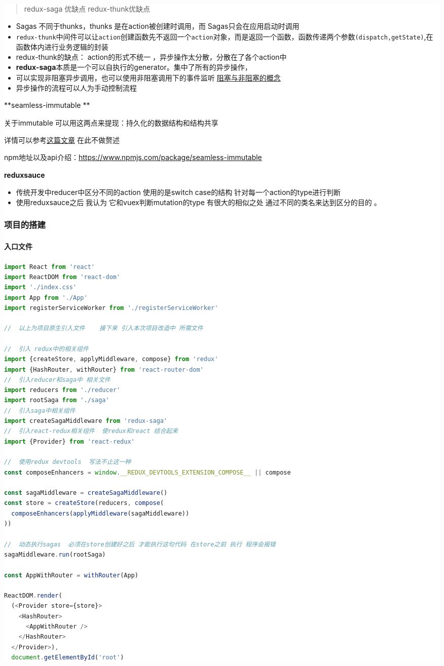 > redux-saga 优缺点  redux-thunk优缺点 

- Sagas 不同于thunks，thunks 是在action被创建时调用，而 Sagas只会在应用启动时调用
- `redux-thunk`中间件可以让`action`创建函数先不返回一个`action`对象，而是返回一个函数，函数传递两个参数`(dispatch,getState)`,在函数体内进行业务逻辑的封装
- redux-thunk的缺点： action的形式不统一 ，异步操作太分散，分散在了各个action中
- **redux-saga**本质是一个可以自执行的generator。集中了所有的异步操作，
- 可以实现非阻塞异步调用，也可以使用非阻塞调用下的事件监听  [阻塞与非阻塞的概念](https://blog.csdn.net/QTFYING/article/details/72967620)
- 异步操作的流程可以人为手动控制流程

**seamless-immutable ** 

 关于immutable 可以用这两点来提现：持久化的数据结构和结构共享

详情可以参考[这篇文章](https://github.com/camsong/blog/issues/3)  在此不做赘述

npm地址以及api介绍：https://www.npmjs.com/package/seamless-immutable

**reduxsauce**

- 传统开发中reducer中区分不同的action  使用的是switch case的结构  针对每一个action的type进行判断  
- 使用reduxsauce之后  我认为 它和vuex判断mutation的type  有很大的相似之处  通过不同的类名来达到区分的目的 。

### 项目的搭建

#### **入口文件**

```js
import React from 'react'
import ReactDOM from 'react-dom'
import './index.css'
import App from './App'
import registerServiceWorker from './registerServiceWorker'

//  以上为项目原生引入文件    接下来 引入本次项目改造中 所需文件

//  引入 redux中的相关组件
import {createStore, applyMiddleware, compose} from 'redux'
import {HashRouter, withRouter} from 'react-router-dom'
//  引入reducer和saga中 相关文件
import reducers from './reducer'
import rootSaga from './saga'
//  引入saga中相关组件
import createSagaMiddleware from 'redux-saga'
//  引入react-redux相关组件  使redux和react 结合起来
import {Provider} from 'react-redux'

//  使用redux devtools  写法不止这一种
const composeEnhancers = window.__REDUX_DEVTOOLS_EXTENSION_COMPOSE__ || compose

const sagaMiddleware = createSagaMiddleware()
const store = createStore(reducers, compose(
  composeEnhancers(applyMiddleware(sagaMiddleware))
))

//  动态执行sagas  必须在store创建好之后 才能执行这句代码 在store之前 执行 程序会报错
sagaMiddleware.run(rootSaga)

const AppWithRouter = withRouter(App)

ReactDOM.render(
  (<Provider store={store}>
    <HashRouter>
      <AppWithRouter />
    </HashRouter>
  </Provider>),
  document.getElementById('root')
```